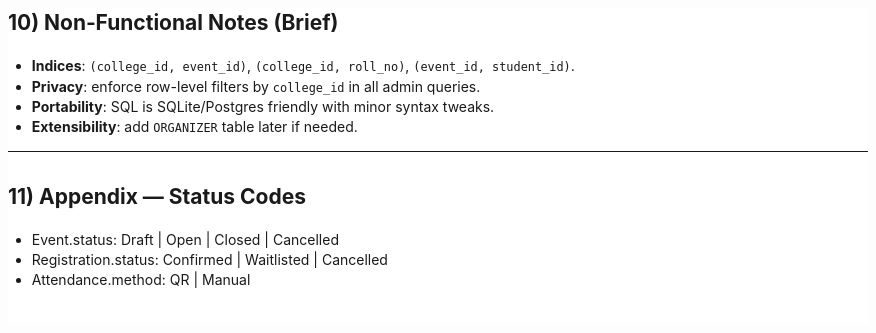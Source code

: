 
## 10) Non‑Functional Notes (Brief)
- **Indices**: `(college_id, event_id)`, `(college_id, roll_no)`, `(event_id, student_id)`.
- **Privacy**: enforce row-level filters by `college_id` in all admin queries.
- **Portability**: SQL is SQLite/Postgres friendly with minor syntax tweaks.
- **Extensibility**: add `ORGANIZER` table later if needed.

---

## 11) Appendix — Status Codes
- Event.status: Draft | Open | Closed | Cancelled
- Registration.status: Confirmed | Waitlisted | Cancelled
- Attendance.method: QR | Manual
```

